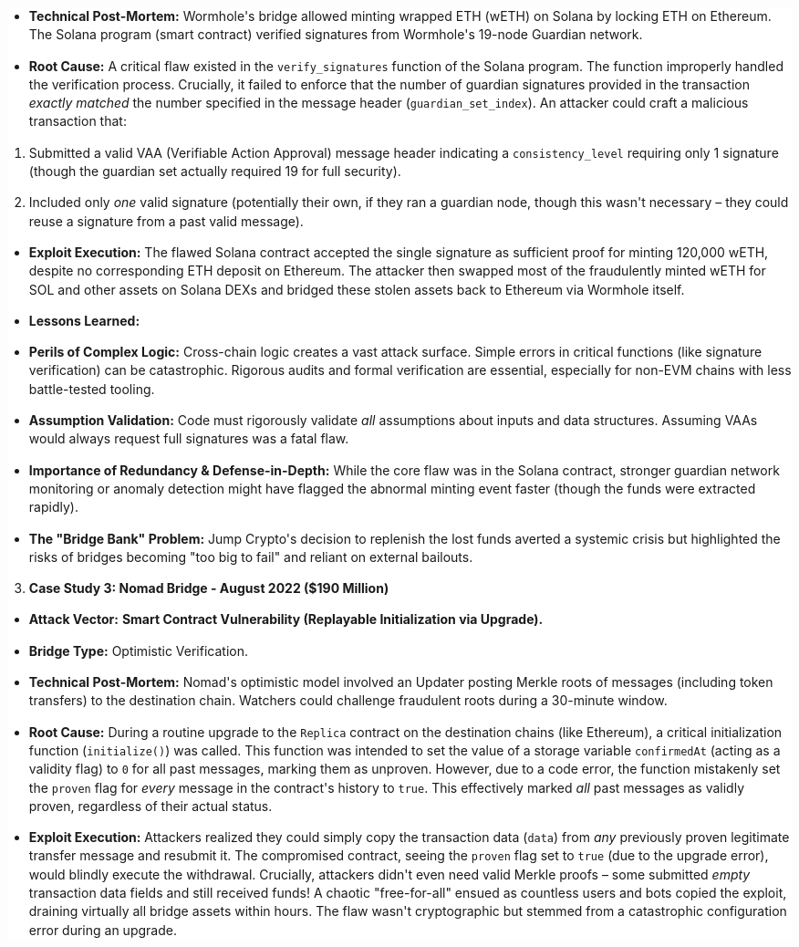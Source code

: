 *   **Technical Post-Mortem:** Wormhole's bridge allowed minting wrapped ETH (wETH) on Solana by locking ETH on Ethereum. The Solana program (smart contract) verified signatures from Wormhole's 19-node Guardian network.

*   **Root Cause:** A critical flaw existed in the `verify_signatures` function of the Solana program. The function improperly handled the verification process. Crucially, it failed to enforce that the number of guardian signatures provided in the transaction *exactly matched* the number specified in the message header (`guardian_set_index`). An attacker could craft a malicious transaction that:

1.  Submitted a valid VAA (Verifiable Action Approval) message header indicating a `consistency_level` requiring only 1 signature (though the guardian set actually required 19 for full security).

2.  Included only *one* valid signature (potentially their own, if they ran a guardian node, though this wasn't necessary – they could reuse a signature from a past valid message).

*   **Exploit Execution:** The flawed Solana contract accepted the single signature as sufficient proof for minting 120,000 wETH, despite no corresponding ETH deposit on Ethereum. The attacker then swapped most of the fraudulently minted wETH for SOL and other assets on Solana DEXs and bridged these stolen assets back to Ethereum via Wormhole itself.

*   **Lessons Learned:**

*   **Perils of Complex Logic:** Cross-chain logic creates a vast attack surface. Simple errors in critical functions (like signature verification) can be catastrophic. Rigorous audits and formal verification are essential, especially for non-EVM chains with less battle-tested tooling.

*   **Assumption Validation:** Code must rigorously validate *all* assumptions about inputs and data structures. Assuming VAAs would always request full signatures was a fatal flaw.

*   **Importance of Redundancy & Defense-in-Depth:** While the core flaw was in the Solana contract, stronger guardian network monitoring or anomaly detection might have flagged the abnormal minting event faster (though the funds were extracted rapidly).

*   **The "Bridge Bank" Problem:** Jump Crypto's decision to replenish the lost funds averted a systemic crisis but highlighted the risks of bridges becoming "too big to fail" and reliant on external bailouts.

3.  **Case Study 3: Nomad Bridge - August 2022 ($190 Million)**

*   **Attack Vector:** **Smart Contract Vulnerability (Replayable Initialization via Upgrade).**

*   **Bridge Type:** Optimistic Verification.

*   **Technical Post-Mortem:** Nomad's optimistic model involved an Updater posting Merkle roots of messages (including token transfers) to the destination chain. Watchers could challenge fraudulent roots during a 30-minute window.

*   **Root Cause:** During a routine upgrade to the `Replica` contract on the destination chains (like Ethereum), a critical initialization function (`initialize()`) was called. This function was intended to set the value of a storage variable `confirmedAt` (acting as a validity flag) to `0` for all past messages, marking them as unproven. However, due to a code error, the function mistakenly set the `proven` flag for *every* message in the contract's history to `true`. This effectively marked *all* past messages as validly proven, regardless of their actual status.

*   **Exploit Execution:** Attackers realized they could simply copy the transaction data (`data`) from *any* previously proven legitimate transfer message and resubmit it. The compromised contract, seeing the `proven` flag set to `true` (due to the upgrade error), would blindly execute the withdrawal. Crucially, attackers didn't even need valid Merkle proofs – some submitted *empty* transaction data fields and still received funds! A chaotic "free-for-all" ensued as countless users and bots copied the exploit, draining virtually all bridge assets within hours. The flaw wasn't cryptographic but stemmed from a catastrophic configuration error during an upgrade.
